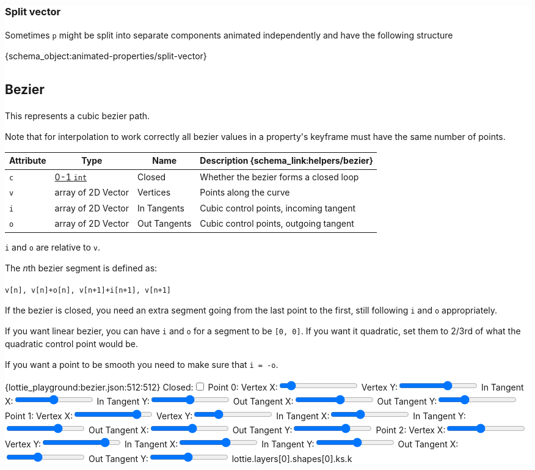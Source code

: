 
### Split vector

Sometimes `p` might be split into separate components animated independently and have the following structure

{schema_object:animated-properties/split-vector}

## Bezier

This represents a cubic bezier path.

Note that for interpolation to work correctly all bezier values in a property's keyframe must have the same number of points.


|Attribute|Type|Name|Description {schema_link:helpers/bezier}|
|---------|----|----|-----------|
|`c`    |[0-1 `int`](#booleans)|Closed|Whether the bezier forms a closed loop|
|`v`    |array of 2D Vector|Vertices|Points along the curve|
|`i`    |array of 2D Vector|In Tangents|Cubic control points, incoming tangent|
|`o`    |array of 2D Vector|Out Tangents|Cubic control points, outgoing tangent|

`i` and `o` are relative to `v`.

The <em>n</em>th bezier segment is defined as:

```
v[n], v[n]+o[n], v[n+1]+i[n+1], v[n+1]
```

If the bezier is closed, you need an extra segment going from the last point to the first, still following `i` and `o` appropriately.

If you want linear bezier, you can have `i` and `o` for a segment to be `[0, 0]`.
If you want it quadratic, set them to 2/3rd of what the quadratic control point would be.

If you want a point to be smooth you need to make sure that `i = -o`.


{lottie_playground:bezier.json:512:512}
Closed:<input type="checkbox" />
Point 0:
Vertex X:<input type="range" min="0" value="53" max="512" name="Point 0 Vertex X"/>
Vertex Y:<input type="range" min="0" value="325" max="512" name="Point 0 Vertex Y"/>
In Tangent X:<input type="range" min="-512" value="0" max="512" name="Point 0 In Tangent X"/>
In Tangent Y:<input type="range" min="-512" value="0" max="512" name="Point 0 In Tangent Y"/>
Out Tangent X:<input type="range" min="-512" value="89" max="512" name="Point 0 Out Tangent X"/>
Out Tangent Y:<input type="range" min="-512" value="-189" max="512" name="Point 0 Out Tangent Y"/>
Point 1:
Vertex X:<input type="range" min="0" value="429" max="512" name="Point 1 Vertex X"/>
Vertex Y:<input type="range" min="0" value="147" max="512" name="Point 1 Vertex Y"/>
In Tangent X:<input type="range" min="-512" value="-147" max="512" name="Point 1 In Tangent X"/>
In Tangent Y:<input type="range" min="-512" value="186" max="512" name="Point 1 In Tangent Y"/>
Out Tangent X:<input type="range" min="-512" value="40" max="512" name="Point 1 Out Tangent X"/>
Out Tangent Y:<input type="range" min="-512" value="189" max="512" name="Point 1 Out Tangent Y"/>
Point 2:
Vertex X:<input type="range" min="0" value="215" max="512" name="Point 2 Vertex X"/>
Vertex Y:<input type="range" min="0" value="430" max="512" name="Point 2 Vertex Y"/>
In Tangent X:<input type="range" min="-512" value="114" max="512" name="Point 2 In Tangent X"/>
In Tangent Y:<input type="range" min="-512" value="36" max="512" name="Point 2 In Tangent Y"/>
Out Tangent X:<input type="range" min="-512" value="-114" max="512" name="Point 2 Out Tangent X"/>
Out Tangent Y:<input type="range" min="-512" value="-16" max="512" name="Point 2 Out Tangent Y"/>
<json>lottie.layers[0].shapes[0].ks.k</json>
<script>
lottie.layers[0].shapes[0].ks.k.c = data["Closed"];
lottie.layers[0].shapes[0].ks.k.v[0][0] = data["Point 0 Vertex X"];